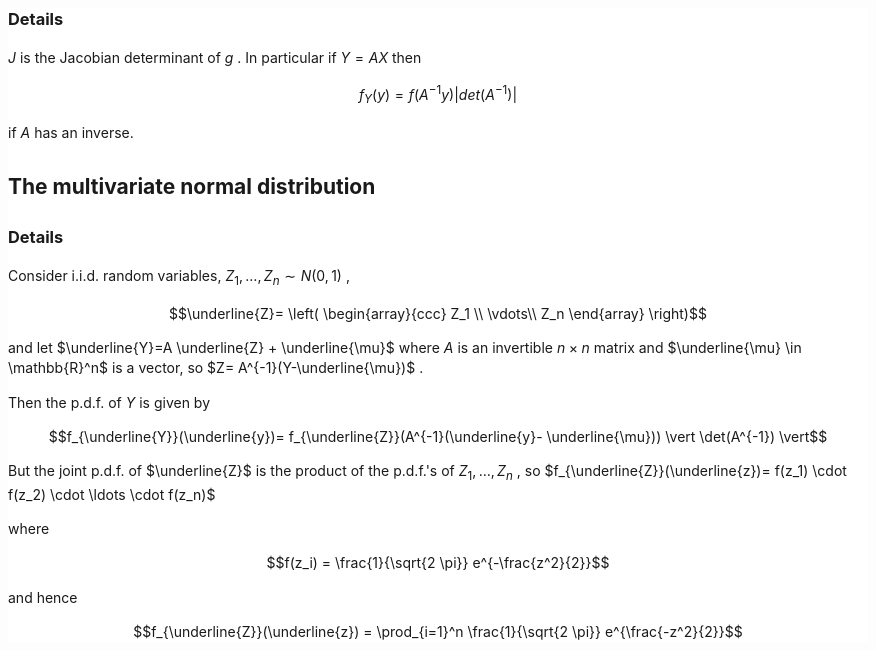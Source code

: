 ### Details

 $J$
 is the Jacobian determinant of  $g$
. In particular if  $Y=AX$
 then

$$f_Y(y)=f(A^{-1}y)|det(A^{-1})|$$

if  $A$
 has an inverse.

## The multivariate normal distribution

### Details

Consider i.i.d. random variables,  $Z_1, \ldots ,Z_n \sim N(0,1)$
,

$$\underline{Z}=
\left( \begin{array}{ccc}
 Z_1 \\
 \vdots\\
 Z_n
\end{array} \right)$$

 and let
 $\underline{Y}=A \underline{Z} + \underline{\mu}$
 where  $A$
 is an
invertible  $n \times n$
 matrix and  $\underline{\mu} \in \mathbb{R}^n$
 is
a vector, so  $Z= A^{-1}(Y-\underline{\mu})$
.

Then the p.d.f. of  $Y$
 is given by

$$f_{\underline{Y}}(\underline{y})= f_{\underline{Z}}(A^{-1}(\underline{y}- \underline{\mu})) \vert \det(A^{-1}) \vert$$

But the joint p.d.f. of  $\underline{Z}$
 is the product of the p.d.f.'s
of  $Z_1, \ldots , Z_n$
, so
 $f_{\underline{Z}}(\underline{z})= f(z_1) \cdot f(z_2) \cdot \ldots \cdot f(z_n)$

where

$$f(z_i) = \frac{1}{\sqrt{2 \pi}} e^{-\frac{z^2}{2}}$$

and hence

$$f_{\underline{Z}}(\underline{z}) = \prod_{i=1}^n \frac{1}{\sqrt{2 \pi}} e^{\frac{-z^2}{2}}$$
